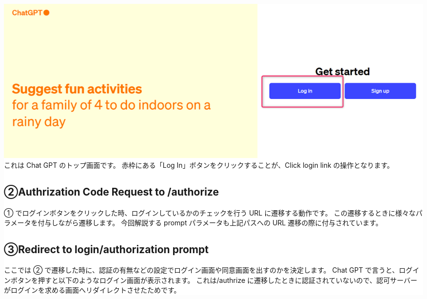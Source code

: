 ![2023-09-25_08h41_07.png](/images/c9f76dd96e5d65/2023-09-25_08h41_07.png)
これは Chat GPT のトップ画面です。
赤枠にある「Log In」ボタンをクリックすることが、Click login link の操作となります。

## ②Authrization Code Request to /authorize

① でログインボタンをクリックした時、ログインしているかのチェックを行う URL に遷移する動作です。
この遷移するときに様々なパラメータを付与しながら遷移します。
今回解説する prompt パラメータも上記パスへの URL 遷移の際に付与されています。

## ③Redirect to login/authorization prompt

ここでは ② で遷移した時に、認証の有無などの設定でログイン画面や同意画面を出すのかを決定します。
Chat GPT で言うと、ログインボタンを押すと以下のようなログイン画面が表示されます。
これは/authrize に遷移したときに認証されていないので、認可サーバーがログインを求める画面へリダイレクトさせたためです。